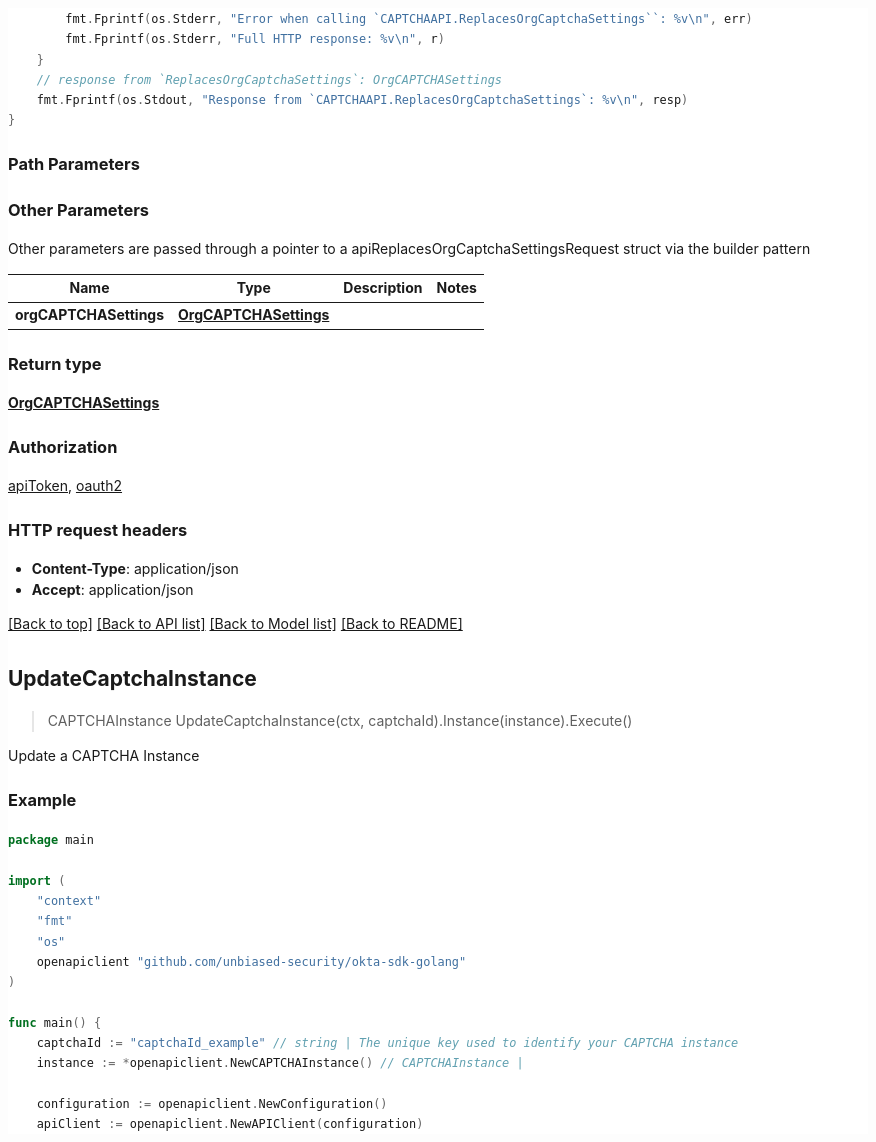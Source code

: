 ```go
        fmt.Fprintf(os.Stderr, "Error when calling `CAPTCHAAPI.ReplacesOrgCaptchaSettings``: %v\n", err)
        fmt.Fprintf(os.Stderr, "Full HTTP response: %v\n", r)
    }
    // response from `ReplacesOrgCaptchaSettings`: OrgCAPTCHASettings
    fmt.Fprintf(os.Stdout, "Response from `CAPTCHAAPI.ReplacesOrgCaptchaSettings`: %v\n", resp)
}
```

### Path Parameters



### Other Parameters

Other parameters are passed through a pointer to a apiReplacesOrgCaptchaSettingsRequest struct via the builder pattern


Name | Type | Description  | Notes
------------- | ------------- | ------------- | -------------
 **orgCAPTCHASettings** | [**OrgCAPTCHASettings**](OrgCAPTCHASettings.md) |  | 

### Return type

[**OrgCAPTCHASettings**](OrgCAPTCHASettings.md)

### Authorization

[apiToken](../README.md#apiToken), [oauth2](../README.md#oauth2)

### HTTP request headers

- **Content-Type**: application/json
- **Accept**: application/json

[[Back to top]](#) [[Back to API list]](../README.md#documentation-for-api-endpoints)
[[Back to Model list]](../README.md#documentation-for-models)
[[Back to README]](../README.md)


## UpdateCaptchaInstance

> CAPTCHAInstance UpdateCaptchaInstance(ctx, captchaId).Instance(instance).Execute()

Update a CAPTCHA Instance



### Example

```go
package main

import (
    "context"
    "fmt"
    "os"
    openapiclient "github.com/unbiased-security/okta-sdk-golang"
)

func main() {
    captchaId := "captchaId_example" // string | The unique key used to identify your CAPTCHA instance
    instance := *openapiclient.NewCAPTCHAInstance() // CAPTCHAInstance | 

    configuration := openapiclient.NewConfiguration()
    apiClient := openapiclient.NewAPIClient(configuration)
```